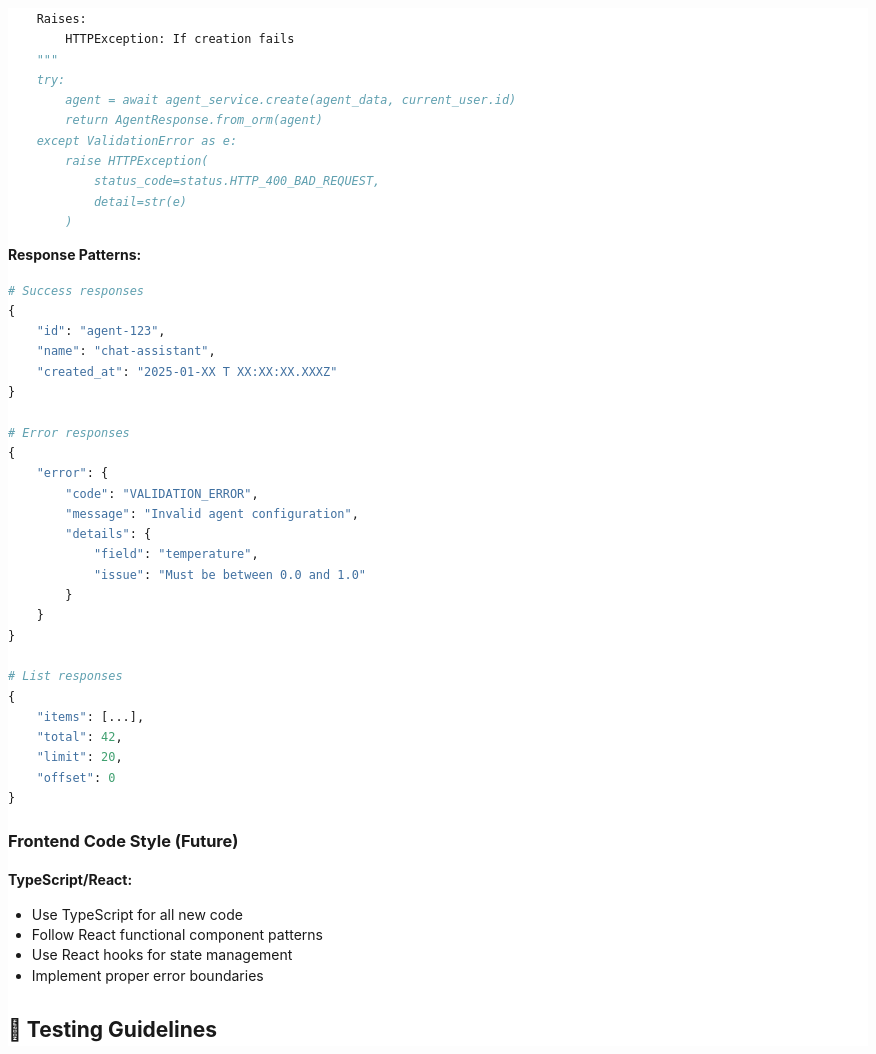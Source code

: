 ```python
    Raises:
        HTTPException: If creation fails
    """
    try:
        agent = await agent_service.create(agent_data, current_user.id)
        return AgentResponse.from_orm(agent)
    except ValidationError as e:
        raise HTTPException(
            status_code=status.HTTP_400_BAD_REQUEST,
            detail=str(e)
        )
```

**Response Patterns:**
```python
# Success responses
{
    "id": "agent-123",
    "name": "chat-assistant",
    "created_at": "2025-01-XX T XX:XX:XX.XXXZ"
}

# Error responses
{
    "error": {
        "code": "VALIDATION_ERROR",
        "message": "Invalid agent configuration",
        "details": {
            "field": "temperature",
            "issue": "Must be between 0.0 and 1.0"
        }
    }
}

# List responses
{
    "items": [...],
    "total": 42,
    "limit": 20,
    "offset": 0
}
```

### Frontend Code Style (Future)

**TypeScript/React:**
- Use TypeScript for all new code
- Follow React functional component patterns
- Use React hooks for state management
- Implement proper error boundaries

## 🧪 Testing Guidelines
